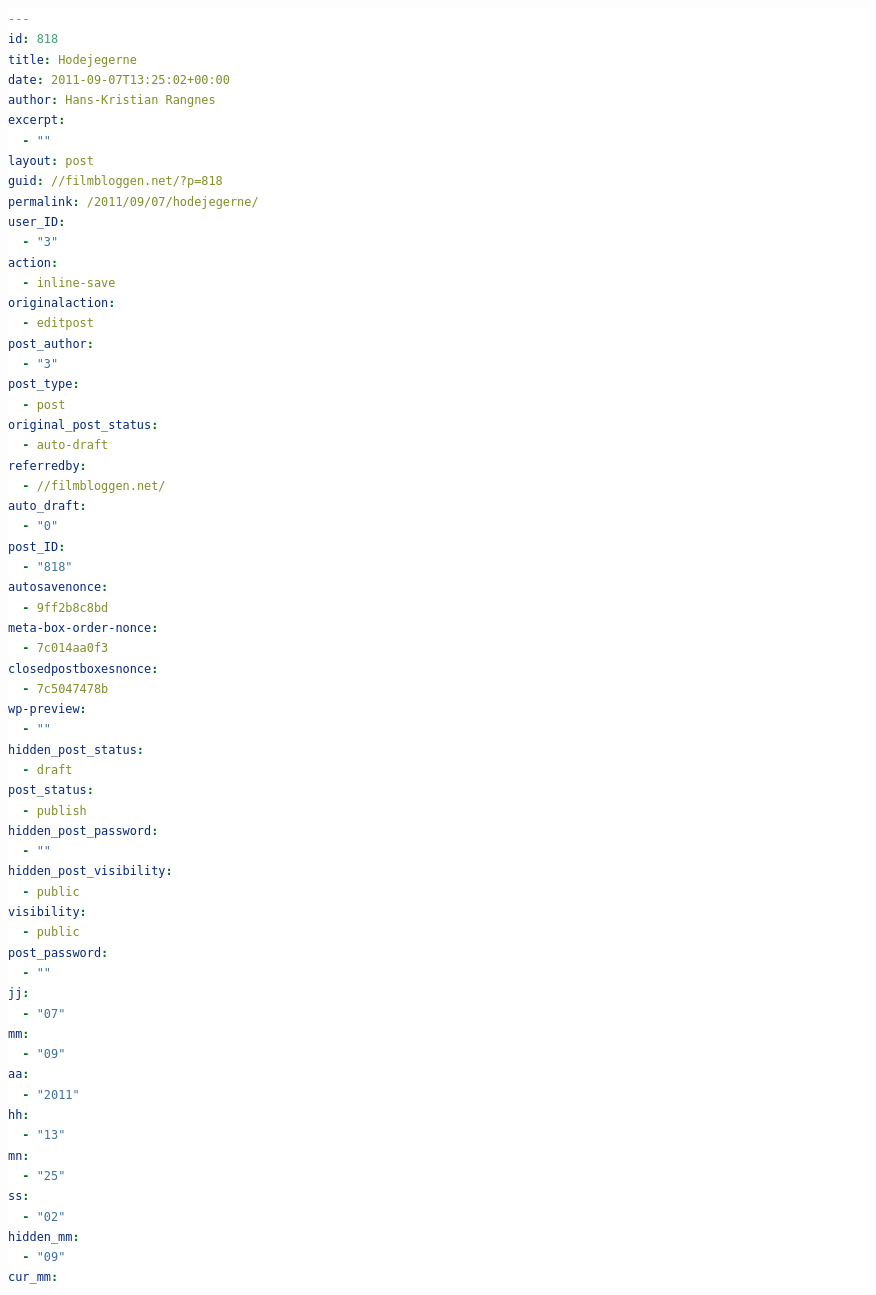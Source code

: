 ```yaml
---
id: 818
title: Hodejegerne
date: 2011-09-07T13:25:02+00:00
author: Hans-Kristian Rangnes
excerpt:
  - ""
layout: post
guid: //filmbloggen.net/?p=818
permalink: /2011/09/07/hodejegerne/
user_ID:
  - "3"
action:
  - inline-save
originalaction:
  - editpost
post_author:
  - "3"
post_type:
  - post
original_post_status:
  - auto-draft
referredby:
  - //filmbloggen.net/
auto_draft:
  - "0"
post_ID:
  - "818"
autosavenonce:
  - 9ff2b8c8bd
meta-box-order-nonce:
  - 7c014aa0f3
closedpostboxesnonce:
  - 7c5047478b
wp-preview:
  - ""
hidden_post_status:
  - draft
post_status:
  - publish
hidden_post_password:
  - ""
hidden_post_visibility:
  - public
visibility:
  - public
post_password:
  - ""
jj:
  - "07"
mm:
  - "09"
aa:
  - "2011"
hh:
  - "13"
mn:
  - "25"
ss:
  - "02"
hidden_mm:
  - "09"
cur_mm:
```